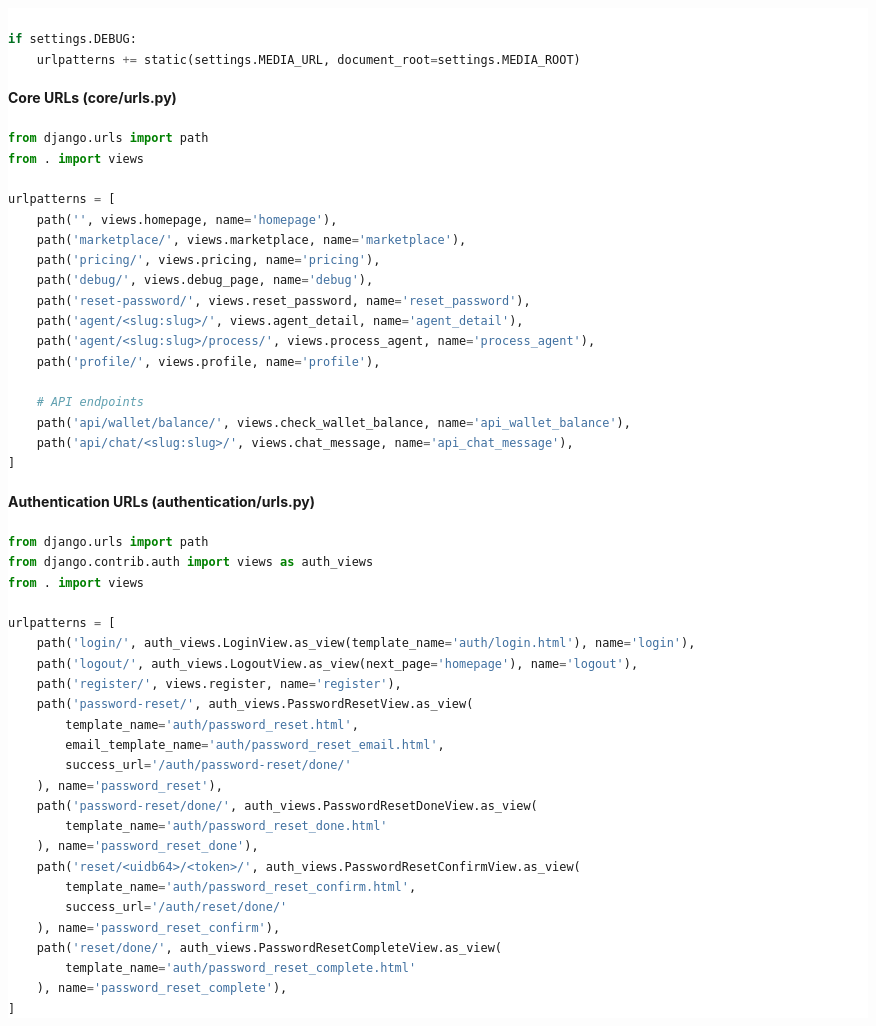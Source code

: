 ```python

if settings.DEBUG:
    urlpatterns += static(settings.MEDIA_URL, document_root=settings.MEDIA_ROOT)
```

#### Core URLs (core/urls.py)
```python
from django.urls import path
from . import views

urlpatterns = [
    path('', views.homepage, name='homepage'),
    path('marketplace/', views.marketplace, name='marketplace'),
    path('pricing/', views.pricing, name='pricing'),
    path('debug/', views.debug_page, name='debug'),
    path('reset-password/', views.reset_password, name='reset_password'),
    path('agent/<slug:slug>/', views.agent_detail, name='agent_detail'),
    path('agent/<slug:slug>/process/', views.process_agent, name='process_agent'),
    path('profile/', views.profile, name='profile'),
    
    # API endpoints
    path('api/wallet/balance/', views.check_wallet_balance, name='api_wallet_balance'),
    path('api/chat/<slug:slug>/', views.chat_message, name='api_chat_message'),
]
```

#### Authentication URLs (authentication/urls.py)
```python
from django.urls import path
from django.contrib.auth import views as auth_views
from . import views

urlpatterns = [
    path('login/', auth_views.LoginView.as_view(template_name='auth/login.html'), name='login'),
    path('logout/', auth_views.LogoutView.as_view(next_page='homepage'), name='logout'),
    path('register/', views.register, name='register'),
    path('password-reset/', auth_views.PasswordResetView.as_view(
        template_name='auth/password_reset.html',
        email_template_name='auth/password_reset_email.html',
        success_url='/auth/password-reset/done/'
    ), name='password_reset'),
    path('password-reset/done/', auth_views.PasswordResetDoneView.as_view(
        template_name='auth/password_reset_done.html'
    ), name='password_reset_done'),
    path('reset/<uidb64>/<token>/', auth_views.PasswordResetConfirmView.as_view(
        template_name='auth/password_reset_confirm.html',
        success_url='/auth/reset/done/'
    ), name='password_reset_confirm'),
    path('reset/done/', auth_views.PasswordResetCompleteView.as_view(
        template_name='auth/password_reset_complete.html'
    ), name='password_reset_complete'),
]
```
